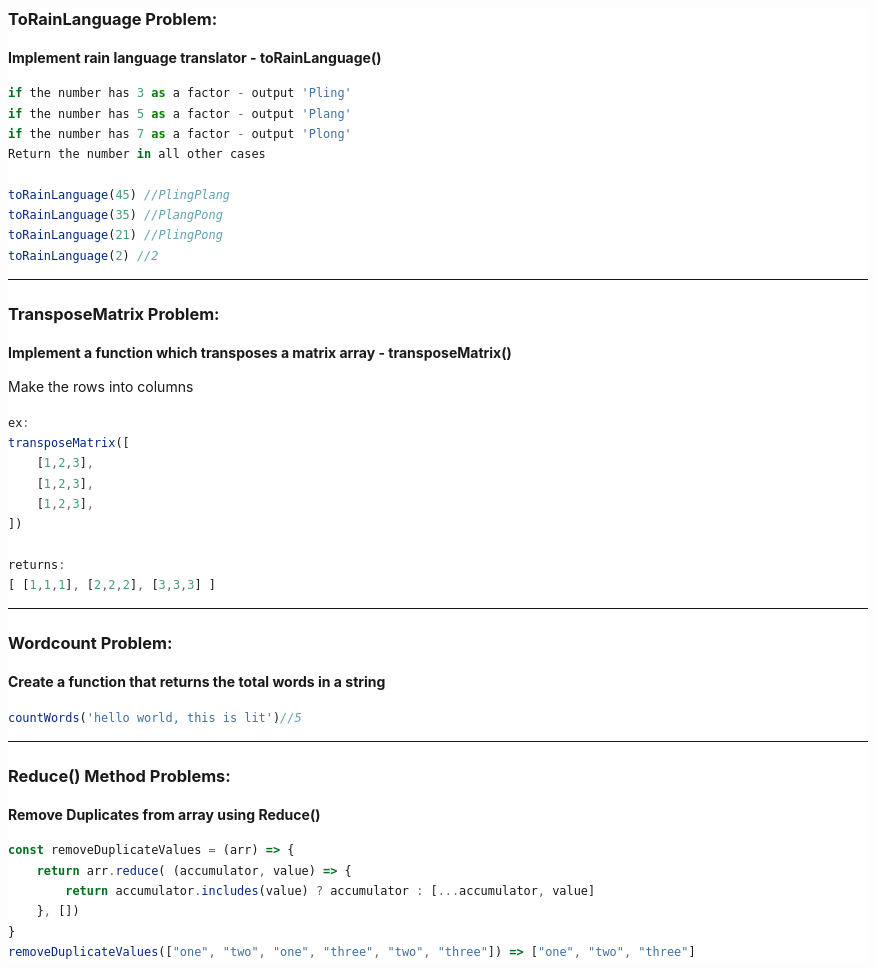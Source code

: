 ### ToRainLanguage Problem:
<strong>Implement rain language translator - toRainLanguage()</strong>

```js
if the number has 3 as a factor - output 'Pling'
if the number has 5 as a factor - output 'Plang'
if the number has 7 as a factor - output 'Plong'
Return the number in all other cases

toRainLanguage(45) //PlingPlang
toRainLanguage(35) //PlangPong
toRainLanguage(21) //PlingPong
toRainLanguage(2) //2
```
<hr>

### TransposeMatrix Problem:
<strong>Implement a function which transposes a matrix array - transposeMatrix()</strong>

Make the rows into columns 

```js
ex: 
transposeMatrix([
    [1,2,3],
    [1,2,3],
    [1,2,3],
]) 

returns:
[ [1,1,1], [2,2,2], [3,3,3] ]
```
<hr>

### Wordcount Problem:
<strong> Create a function that returns the total words in a string </strong>

```js
countWords('hello world, this is lit')//5
```
<hr>

### Reduce() Method Problems:
<strong>
Remove Duplicates from array using Reduce()
</strong>

```js
const removeDuplicateValues = (arr) => {
    return arr.reduce( (accumulator, value) => {
        return accumulator.includes(value) ? accumulator : [...accumulator, value]
    }, [])
}
removeDuplicateValues(["one", "two", "one", "three", "two", "three"]) => ["one", "two", "three"]
```
